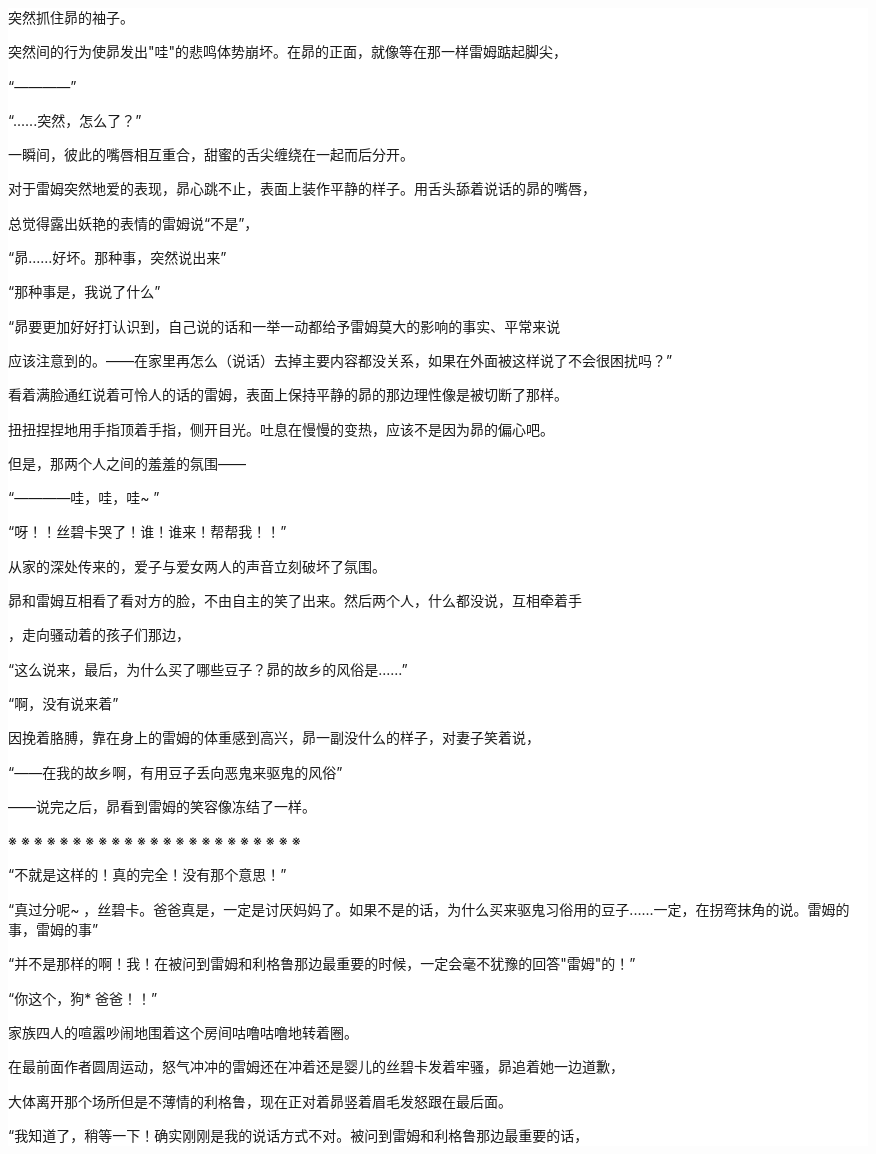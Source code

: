 突然抓住昴的袖子。

突然间的行为使昴发出"哇"的悲鸣体势崩坏。在昴的正面，就像等在那一样雷姆踮起脚尖，

“————”

“......突然，怎么了？”

一瞬间，彼此的嘴唇相互重合，甜蜜的舌尖缠绕在一起而后分开。

对于雷姆突然地爱的表现，昴心跳不止，表面上装作平静的样子。用舌头舔着说话的昴的嘴唇，

总觉得露出妖艳的表情的雷姆说“不是”，

“昴......好坏。那种事，突然说出来”

“那种事是，我说了什么”

“昴要更加好好打认识到，自己说的话和一举一动都给予雷姆莫大的影响的事实、平常来说

应该注意到的。——在家里再怎么（说话）去掉主要内容都没关系，如果在外面被这样说了不会很困扰吗？”

看着满脸通红说着可怜人的话的雷姆，表面上保持平静的昴的那边理性像是被切断了那样。

扭扭捏捏地用手指顶着手指，侧开目光。吐息在慢慢的变热，应该不是因为昴的偏心吧。

但是，那两个人之间的羞羞的氛围——

“————哇，哇，哇~ ”

“呀！！丝碧卡哭了！谁！谁来！帮帮我！！”

从家的深处传来的，爱子与爱女两人的声音立刻破坏了氛围。

昴和雷姆互相看了看对方的脸，不由自主的笑了出来。然后两个人，什么都没说，互相牵着手

，走向骚动着的孩子们那边，

“这么说来，最后，为什么买了哪些豆子？昴的故乡的风俗是......”

“啊，没有说来着”

因挽着胳膊，靠在身上的雷姆的体重感到高兴，昴一副没什么的样子，对妻子笑着说，

“——在我的故乡啊，有用豆子丢向恶鬼来驱鬼的风俗”

——说完之后，昴看到雷姆的笑容像冻结了一样。

※ ※ ※ ※ ※ ※ ※ ※ ※ ※ ※ ※ ※ ※ ※ ※ ※ ※ ※ ※ ※ ※ ※

“不就是这样的！真的完全！没有那个意思！”

“真过分呢~ ，丝碧卡。爸爸真是，一定是讨厌妈妈了。如果不是的话，为什么买来驱鬼习俗用的豆子......一定，在拐弯抹角的说。雷姆的事，雷姆的事”

“并不是那样的啊！我！在被问到雷姆和利格鲁那边最重要的时候，一定会毫不犹豫的回答"雷姆"的！”

“你这个，狗* 爸爸！！”

家族四人的喧嚣吵闹地围着这个房间咕噜咕噜地转着圈。

在最前面作者圆周运动，怒气冲冲的雷姆还在冲着还是婴儿的丝碧卡发着牢骚，昴追着她一边道歉，

大体离开那个场所但是不薄情的利格鲁，现在正对着昴竖着眉毛发怒跟在最后面。

“我知道了，稍等一下！确实刚刚是我的说话方式不对。被问到雷姆和利格鲁那边最重要的话，
